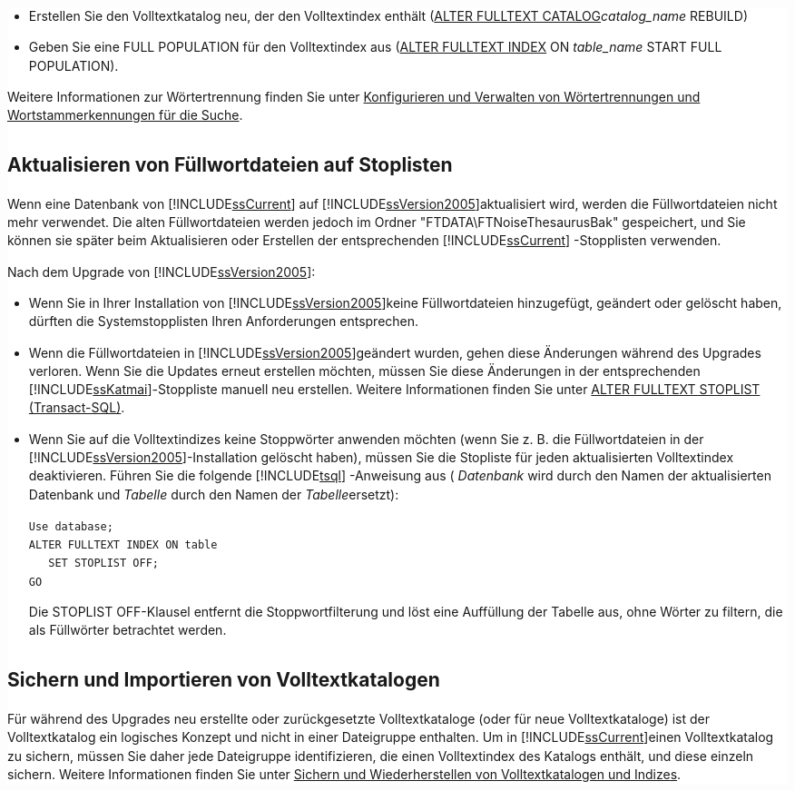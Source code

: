 -   Erstellen Sie den Volltextkatalog neu, der den Volltextindex enthält ([ALTER FULLTEXT CATALOG](../../t-sql/statements/alter-fulltext-catalog-transact-sql.md)*catalog_name* REBUILD)  
  
-   Geben Sie eine FULL POPULATION für den Volltextindex aus ([ALTER FULLTEXT INDEX](../../t-sql/statements/alter-fulltext-index-transact-sql.md) ON *table_name* START FULL POPULATION).  
  
 Weitere Informationen zur Wörtertrennung finden Sie unter [Konfigurieren und Verwalten von Wörtertrennungen und Wortstammerkennungen für die Suche](../../relational-databases/search/configure-and-manage-word-breakers-and-stemmers-for-search.md).  
  
## <a name="upgrade-noise-word-files-to-stoplists"></a>Aktualisieren von Füllwortdateien auf Stoplisten  
Wenn eine Datenbank von [!INCLUDE[ssCurrent](../../includes/sscurrent-md.md)] auf [!INCLUDE[ssVersion2005](../../includes/ssversion2005-md.md)]aktualisiert wird, werden die Füllwortdateien nicht mehr verwendet. Die alten Füllwortdateien werden jedoch im Ordner "FTDATA\FTNoiseThesaurusBak" gespeichert, und Sie können sie später beim Aktualisieren oder Erstellen der entsprechenden [!INCLUDE[ssCurrent](../../includes/sscurrent-md.md)] -Stopplisten verwenden.  
  
 Nach dem Upgrade von [!INCLUDE[ssVersion2005](../../includes/ssversion2005-md.md)]:  
  
-   Wenn Sie in Ihrer Installation von [!INCLUDE[ssVersion2005](../../includes/ssversion2005-md.md)]keine Füllwortdateien hinzugefügt, geändert oder gelöscht haben, dürften die Systemstopplisten Ihren Anforderungen entsprechen.  
  
-   Wenn die Füllwortdateien in [!INCLUDE[ssVersion2005](../../includes/ssversion2005-md.md)]geändert wurden, gehen diese Änderungen während des Upgrades verloren. Wenn Sie die Updates erneut erstellen möchten, müssen Sie diese Änderungen in der entsprechenden [!INCLUDE[ssKatmai](../../includes/sskatmai-md.md)]-Stoppliste manuell neu erstellen. Weitere Informationen finden Sie unter [ALTER FULLTEXT STOPLIST &#40;Transact-SQL&#41;](../../t-sql/statements/alter-fulltext-stoplist-transact-sql.md).  
  
-   Wenn Sie auf die Volltextindizes keine Stoppwörter anwenden möchten (wenn Sie z. B. die Füllwortdateien in der [!INCLUDE[ssVersion2005](../../includes/ssversion2005-md.md)]-Installation gelöscht haben), müssen Sie die Stopliste für jeden aktualisierten Volltextindex deaktivieren. Führen Sie die folgende [!INCLUDE[tsql](../../includes/tsql-md.md)] -Anweisung aus ( *Datenbank* wird durch den Namen der aktualisierten Datenbank und *Tabelle* durch den Namen der *Tabelle*ersetzt):  
  
    ```  
    Use database;   
    ALTER FULLTEXT INDEX ON table  
       SET STOPLIST OFF;  
    GO  
    ```  
  
     Die STOPLIST OFF-Klausel entfernt die Stoppwortfilterung und löst eine Auffüllung der Tabelle aus, ohne Wörter zu filtern, die als Füllwörter betrachtet werden.  
  
## <a name="backup-and-imported-full-text-catalogs"></a>Sichern und Importieren von Volltextkatalogen  
 Für während des Upgrades neu erstellte oder zurückgesetzte Volltextkataloge (oder für neue Volltextkataloge) ist der Volltextkatalog ein logisches Konzept und nicht in einer Dateigruppe enthalten. Um in [!INCLUDE[ssCurrent](../../includes/sscurrent-md.md)]einen Volltextkatalog zu sichern, müssen Sie daher jede Dateigruppe identifizieren, die einen Volltextindex des Katalogs enthält, und diese einzeln sichern. Weitere Informationen finden Sie unter [Sichern und Wiederherstellen von Volltextkatalogen und Indizes](../../relational-databases/search/back-up-and-restore-full-text-catalogs-and-indexes.md).  
  